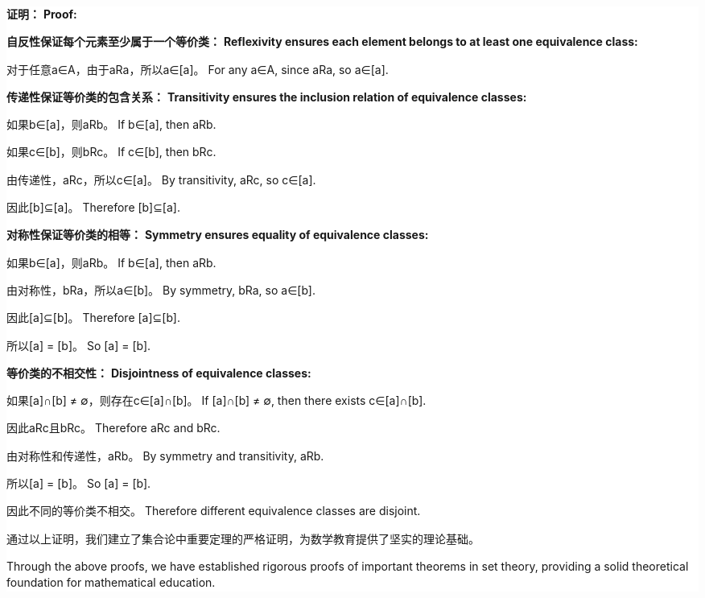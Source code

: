 **证明：**
**Proof:**

**自反性保证每个元素至少属于一个等价类：**
**Reflexivity ensures each element belongs to at least one equivalence class:**

对于任意a∈A，由于aRa，所以a∈[a]。
For any a∈A, since aRa, so a∈[a].

**传递性保证等价类的包含关系：**
**Transitivity ensures the inclusion relation of equivalence classes:**

如果b∈[a]，则aRb。
If b∈[a], then aRb.

如果c∈[b]，则bRc。
If c∈[b], then bRc.

由传递性，aRc，所以c∈[a]。
By transitivity, aRc, so c∈[a].

因此[b]⊆[a]。
Therefore [b]⊆[a].

**对称性保证等价类的相等：**
**Symmetry ensures equality of equivalence classes:**

如果b∈[a]，则aRb。
If b∈[a], then aRb.

由对称性，bRa，所以a∈[b]。
By symmetry, bRa, so a∈[b].

因此[a]⊆[b]。
Therefore [a]⊆[b].

所以[a] = [b]。
So [a] = [b].

**等价类的不相交性：**
**Disjointness of equivalence classes:**

如果[a]∩[b] ≠ ∅，则存在c∈[a]∩[b]。
If [a]∩[b] ≠ ∅, then there exists c∈[a]∩[b].

因此aRc且bRc。
Therefore aRc and bRc.

由对称性和传递性，aRb。
By symmetry and transitivity, aRb.

所以[a] = [b]。
So [a] = [b].

因此不同的等价类不相交。
Therefore different equivalence classes are disjoint.

通过以上证明，我们建立了集合论中重要定理的严格证明，为数学教育提供了坚实的理论基础。

Through the above proofs, we have established rigorous proofs of important theorems in set theory, providing a solid theoretical foundation for mathematical education.
